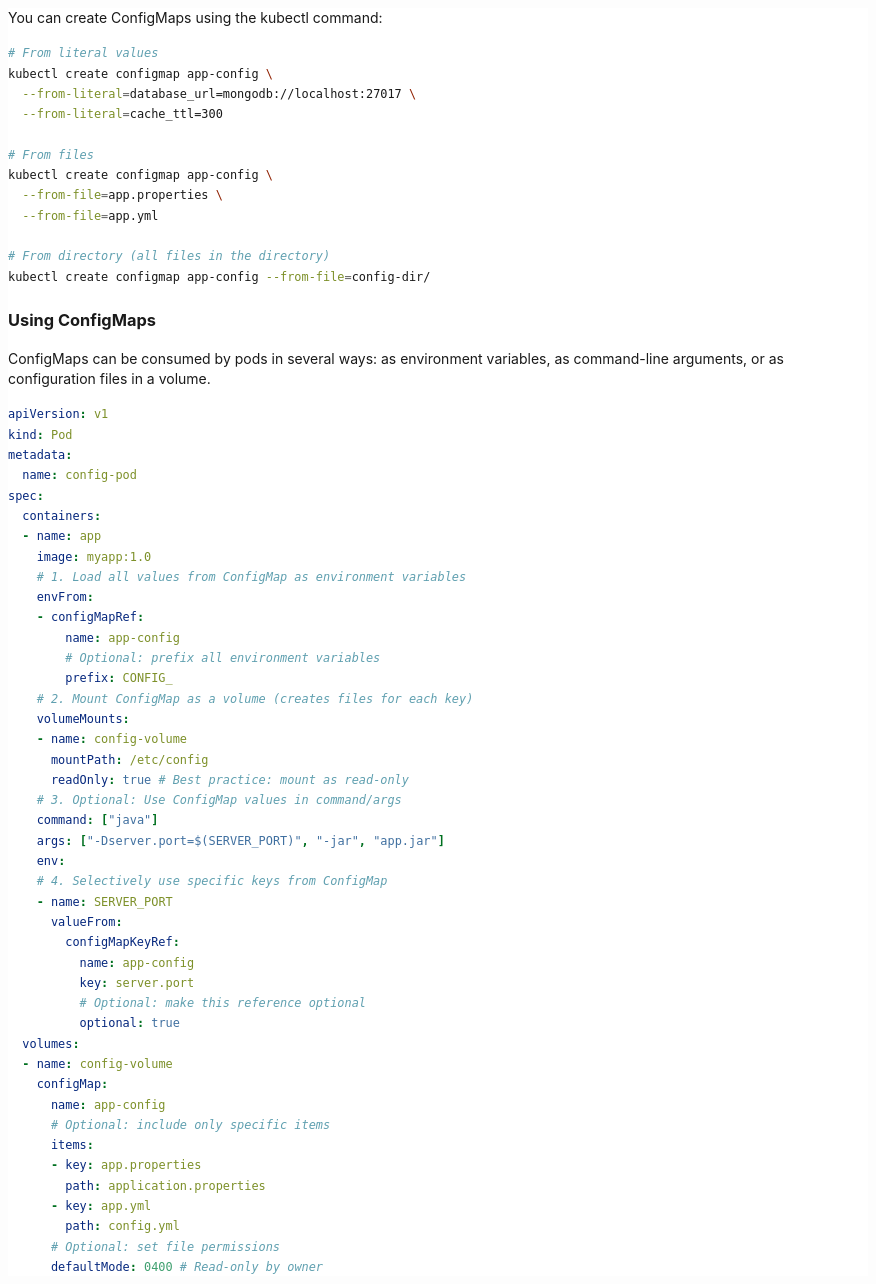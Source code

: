 You can create ConfigMaps using the kubectl command:
```bash
# From literal values
kubectl create configmap app-config \
  --from-literal=database_url=mongodb://localhost:27017 \
  --from-literal=cache_ttl=300

# From files
kubectl create configmap app-config \
  --from-file=app.properties \
  --from-file=app.yml

# From directory (all files in the directory)
kubectl create configmap app-config --from-file=config-dir/
```

### Using ConfigMaps
ConfigMaps can be consumed by pods in several ways: as environment variables, as command-line arguments, or as configuration files in a volume.

```yaml
apiVersion: v1
kind: Pod
metadata:
  name: config-pod
spec:
  containers:
  - name: app
    image: myapp:1.0
    # 1. Load all values from ConfigMap as environment variables
    envFrom:
    - configMapRef:
        name: app-config
        # Optional: prefix all environment variables
        prefix: CONFIG_
    # 2. Mount ConfigMap as a volume (creates files for each key)
    volumeMounts:
    - name: config-volume
      mountPath: /etc/config
      readOnly: true # Best practice: mount as read-only
    # 3. Optional: Use ConfigMap values in command/args
    command: ["java"]
    args: ["-Dserver.port=$(SERVER_PORT)", "-jar", "app.jar"]
    env:
    # 4. Selectively use specific keys from ConfigMap
    - name: SERVER_PORT
      valueFrom:
        configMapKeyRef:
          name: app-config
          key: server.port
          # Optional: make this reference optional
          optional: true
  volumes:
  - name: config-volume
    configMap:
      name: app-config
      # Optional: include only specific items
      items:
      - key: app.properties
        path: application.properties
      - key: app.yml
        path: config.yml
      # Optional: set file permissions
      defaultMode: 0400 # Read-only by owner
```